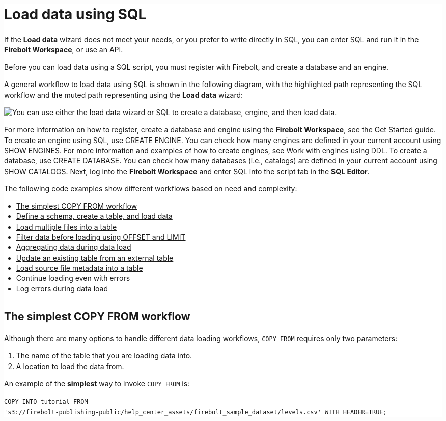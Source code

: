 # [](#load-data-using-sql)Load data using SQL

If the **Load data** wizard does not meet your needs, or you prefer to write directly in SQL, you can enter SQL and run it in the **Firebolt Workspace**, or use an API.

Before you can load data using a SQL script, you must register with Firebolt, and create a database and an engine.

A general workflow to load data using SQL is shown in the following diagram, with the highlighted path representing the SQL workflow and the muted path representing using the **Load data** wizard:

![You can use either the load data wizard or SQL to create a database, engine, and then load data.](../../assets/images/load_data_sql_workflow.png)

For more information on how to register, create a database and engine using the **Firebolt Workspace**, see the [Get Started](/Guides/getting-started/) guide. To create an engine using SQL, use [CREATE ENGINE](/sql_reference/commands/engines/create-engine.html). You can check how many engines are defined in your current account using [SHOW ENGINES](/sql_reference/commands/metadata/show-engines.html). For more information and examples of how to create engines, see [Work with engines using DDL](/Guides/operate-engines/working-with-engines-using-ddl.html). To create a database, use [CREATE DATABASE](/sql_reference/commands/data-definition/create-database.html). You can check how many databases (i.e., catalogs) are defined in your current account using [SHOW CATALOGS](/sql_reference/commands/metadata/show-catalogs.html). Next, log into the **Firebolt Workspace** and enter SQL into the script tab in the **SQL Editor**.

The following code examples show different workflows based on need and complexity:

- [The simplest COPY FROM workflow](#the-simplest-copy-from-workflow)
- [Define a schema, create a table, and load data](#define-a-schema-create-a-table-and-load-data)
- [Load multiple files into a table](#load-multiple-files-into-a-table)
- [Filter data before loading using OFFSET and LIMIT](#filter-data-before-loading-using-offset-and-limit)
- [Aggregating data during data load](#aggregating-data-during-data-load)
- [Update an existing table from an external table](#update-an-existing-table-from-an-external-table)
- [Load source file metadata into a table](#load-source-file-metadata-into-a-table)
- [Continue loading even with errors](#continue-loading-even-with-errors)
- [Log errors during data load](#log-errors-during-data-load)

## [](#the-simplest-copy-from-workflow)The simplest COPY FROM workflow

Although there are many options to handle different data loading workflows, `COPY FROM` requires only two parameters:

1. The name of the table that you are loading data into.
2. A location to load the data from.

An example of the **simplest** way to invoke `COPY FROM` is:

```
COPY INTO tutorial FROM 
's3://firebolt-publishing-public/help_center_assets/firebolt_sample_dataset/levels.csv' WITH HEADER=TRUE;
```

